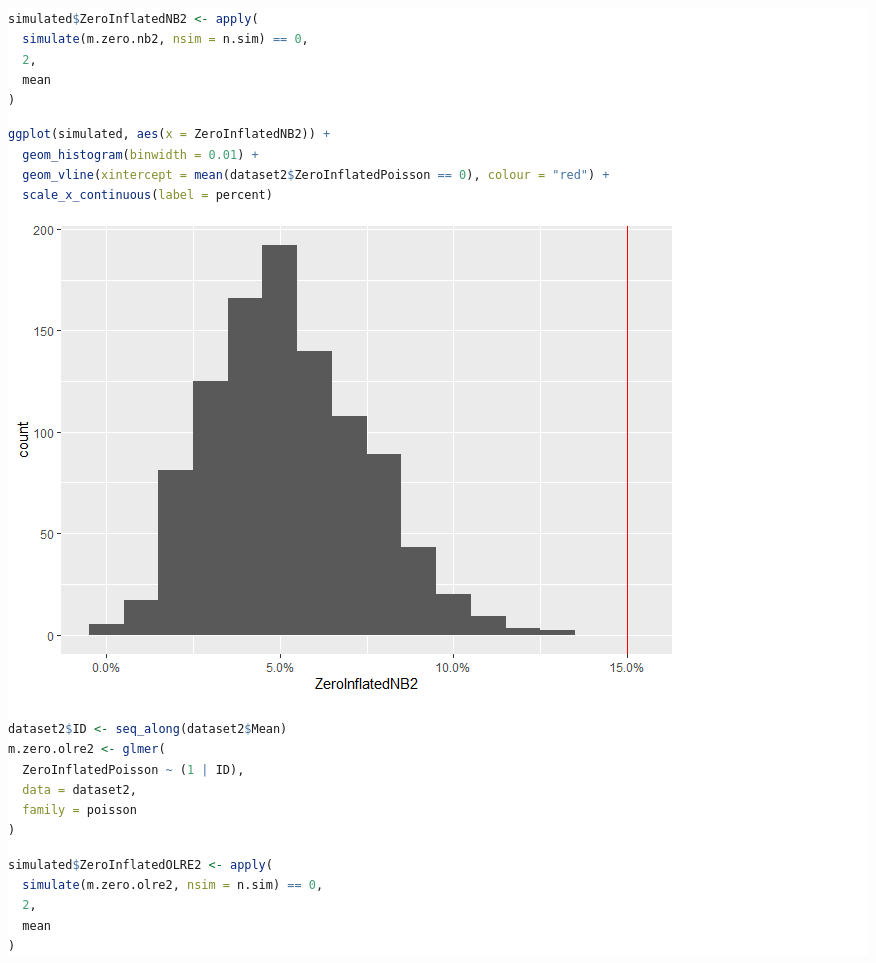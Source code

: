 ``` r
simulated$ZeroInflatedNB2 <- apply(
  simulate(m.zero.nb2, nsim = n.sim) == 0,
  2,
  mean
)
```

``` r
ggplot(simulated, aes(x = ZeroInflatedNB2)) +
  geom_histogram(binwidth = 0.01) +
  geom_vline(xintercept = mean(dataset2$ZeroInflatedPoisson == 0), colour = "red") +
  scale_x_continuous(label = percent)
```

![](index_files/figure-gfm/unnamed-chunk-28-1.png)

``` r
dataset2$ID <- seq_along(dataset2$Mean)
m.zero.olre2 <- glmer(
  ZeroInflatedPoisson ~ (1 | ID),
  data = dataset2,
  family = poisson
)
```

``` r
simulated$ZeroInflatedOLRE2 <- apply(
  simulate(m.zero.olre2, nsim = n.sim) == 0,
  2,
  mean
)
```
